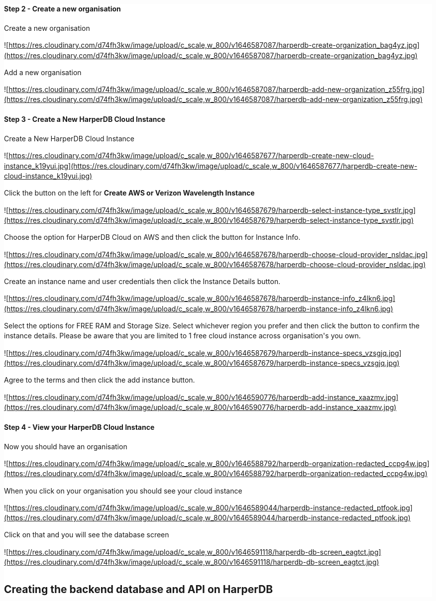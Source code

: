#### Step 2 - Create a new organisation

Create a new organisation

![https://res.cloudinary.com/d74fh3kw/image/upload/c_scale,w_800/v1646587087/harperdb-create-organization_bag4yz.jpg](https://res.cloudinary.com/d74fh3kw/image/upload/c_scale,w_800/v1646587087/harperdb-create-organization_bag4yz.jpg)

Add a new organisation

![https://res.cloudinary.com/d74fh3kw/image/upload/c_scale,w_800/v1646587087/harperdb-add-new-organization_z55frg.jpg](https://res.cloudinary.com/d74fh3kw/image/upload/c_scale,w_800/v1646587087/harperdb-add-new-organization_z55frg.jpg)

#### Step 3 - Create a New HarperDB Cloud Instance

Create a New HarperDB Cloud Instance

![https://res.cloudinary.com/d74fh3kw/image/upload/c_scale,w_800/v1646587677/harperdb-create-new-cloud-instance_k19yui.jpg](https://res.cloudinary.com/d74fh3kw/image/upload/c_scale,w_800/v1646587677/harperdb-create-new-cloud-instance_k19yui.jpg)

Click the button on the left for **Create AWS or Verizon Wavelength Instance**

![https://res.cloudinary.com/d74fh3kw/image/upload/c_scale,w_800/v1646587679/harperdb-select-instance-type_svstlr.jpg](https://res.cloudinary.com/d74fh3kw/image/upload/c_scale,w_800/v1646587679/harperdb-select-instance-type_svstlr.jpg)

Choose the option for HarperDB Cloud on AWS and then click the button for Instance Info.

![https://res.cloudinary.com/d74fh3kw/image/upload/c_scale,w_800/v1646587678/harperdb-choose-cloud-provider_nsldac.jpg](https://res.cloudinary.com/d74fh3kw/image/upload/c_scale,w_800/v1646587678/harperdb-choose-cloud-provider_nsldac.jpg)

Create an instance name and user credentials then click the Instance Details button.

![https://res.cloudinary.com/d74fh3kw/image/upload/c_scale,w_800/v1646587678/harperdb-instance-info_z4lkn6.jpg](https://res.cloudinary.com/d74fh3kw/image/upload/c_scale,w_800/v1646587678/harperdb-instance-info_z4lkn6.jpg)

Select the options for FREE RAM and Storage Size. Select whichever region you prefer and then click the button to confirm the instance details. Please be aware that you are limited to 1 free cloud instance across organisation's you own.

![https://res.cloudinary.com/d74fh3kw/image/upload/c_scale,w_800/v1646587679/harperdb-instance-specs_vzsgjq.jpg](https://res.cloudinary.com/d74fh3kw/image/upload/c_scale,w_800/v1646587679/harperdb-instance-specs_vzsgjq.jpg)

Agree to the terms and then click the add instance button.

![https://res.cloudinary.com/d74fh3kw/image/upload/c_scale,w_800/v1646590776/harperdb-add-instance_xaazmv.jpg](https://res.cloudinary.com/d74fh3kw/image/upload/c_scale,w_800/v1646590776/harperdb-add-instance_xaazmv.jpg)

#### Step 4 - View your HarperDB Cloud Instance

Now you should have an organisation

![https://res.cloudinary.com/d74fh3kw/image/upload/c_scale,w_800/v1646588792/harperdb-organization-redacted_ccpg4w.jpg](https://res.cloudinary.com/d74fh3kw/image/upload/c_scale,w_800/v1646588792/harperdb-organization-redacted_ccpg4w.jpg)

When you click on your organisation you should see your cloud instance

![https://res.cloudinary.com/d74fh3kw/image/upload/c_scale,w_800/v1646589044/harperdb-instance-redacted_ptfook.jpg](https://res.cloudinary.com/d74fh3kw/image/upload/c_scale,w_800/v1646589044/harperdb-instance-redacted_ptfook.jpg)

Click on that and you will see the database screen

![https://res.cloudinary.com/d74fh3kw/image/upload/c_scale,w_800/v1646591118/harperdb-db-screen_eagtct.jpg](https://res.cloudinary.com/d74fh3kw/image/upload/c_scale,w_800/v1646591118/harperdb-db-screen_eagtct.jpg)

## Creating the backend database and API on HarperDB
